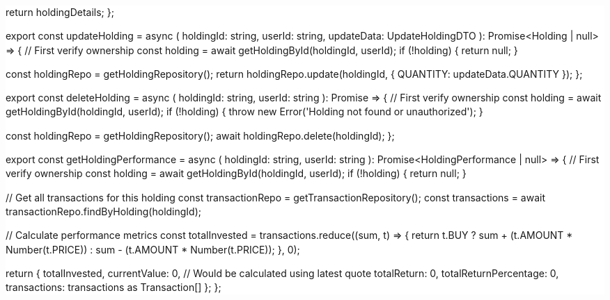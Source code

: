   return holdingDetails;
};

export const updateHolding = async (
  holdingId: string,
  userId: string,
  updateData: UpdateHoldingDTO
): Promise<Holding | null> => {
  // First verify ownership
  const holding = await getHoldingById(holdingId, userId);
  if (!holding) {
    return null;
  }

  const holdingRepo = getHoldingRepository();
  return holdingRepo.update(holdingId, {
    QUANTITY: updateData.QUANTITY
  });
};

export const deleteHolding = async (
  holdingId: string,
  userId: string
): Promise<void> => {
  // First verify ownership
  const holding = await getHoldingById(holdingId, userId);
  if (!holding) {
    throw new Error('Holding not found or unauthorized');
  }

  const holdingRepo = getHoldingRepository();
  await holdingRepo.delete(holdingId);
};

export const getHoldingPerformance = async (
  holdingId: string,
  userId: string
): Promise<HoldingPerformance | null> => {
  // First verify ownership
  const holding = await getHoldingById(holdingId, userId);
  if (!holding) {
    return null;
  }

  // Get all transactions for this holding
  const transactionRepo = getTransactionRepository();
  const transactions = await transactionRepo.findByHolding(holdingId);

  // Calculate performance metrics
  const totalInvested = transactions.reduce((sum, t) => {
    return t.BUY ? sum + (t.AMOUNT * Number(t.PRICE)) : sum - (t.AMOUNT * Number(t.PRICE));
  }, 0);

  return {
    totalInvested,
    currentValue: 0, // Would be calculated using latest quote
    totalReturn: 0,
    totalReturnPercentage: 0,
    transactions: transactions as Transaction[]
  };
};
